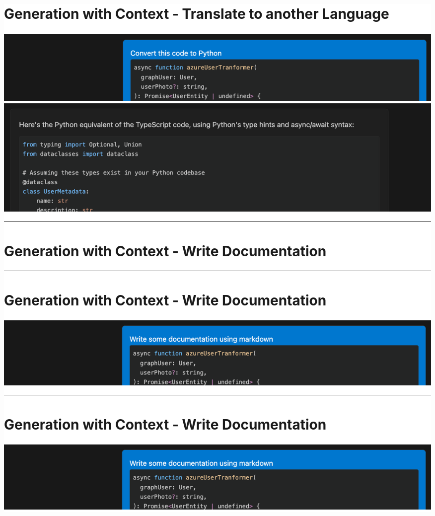 # Generation with Context - Translate to another Language

![](./images/convert-1.png)
![](./images/convert-2.png)

---
# Generation with Context - Write Documentation

---
# Generation with Context - Write Documentation

![](./images/doc-1.png)

---
# Generation with Context - Write Documentation

![](./images/doc-1.png)